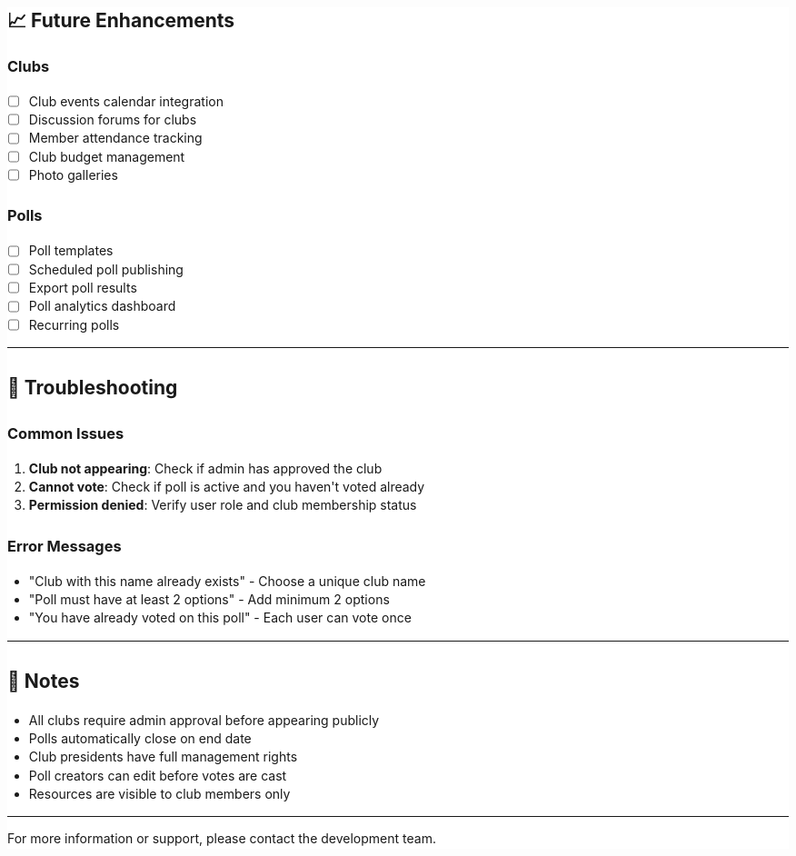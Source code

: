 
## 📈 Future Enhancements

### Clubs
- [ ] Club events calendar integration
- [ ] Discussion forums for clubs
- [ ] Member attendance tracking
- [ ] Club budget management
- [ ] Photo galleries

### Polls
- [ ] Poll templates
- [ ] Scheduled poll publishing
- [ ] Export poll results
- [ ] Poll analytics dashboard
- [ ] Recurring polls

---

## 🐛 Troubleshooting

### Common Issues

1. **Club not appearing**: Check if admin has approved the club
2. **Cannot vote**: Check if poll is active and you haven't voted already
3. **Permission denied**: Verify user role and club membership status

### Error Messages
- "Club with this name already exists" - Choose a unique club name
- "Poll must have at least 2 options" - Add minimum 2 options
- "You have already voted on this poll" - Each user can vote once

---

## 📝 Notes

- All clubs require admin approval before appearing publicly
- Polls automatically close on end date
- Club presidents have full management rights
- Poll creators can edit before votes are cast
- Resources are visible to club members only

---

For more information or support, please contact the development team.
